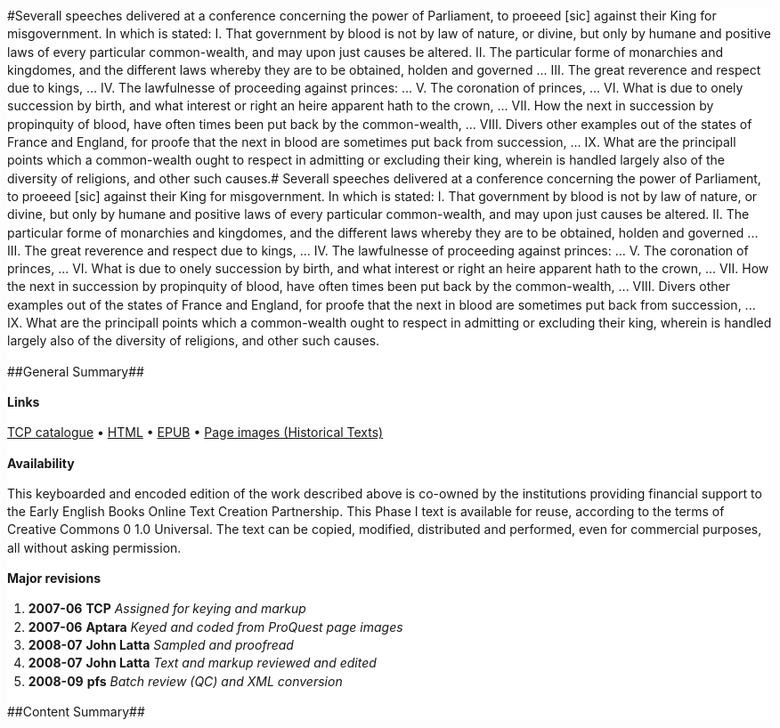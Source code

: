 #Severall speeches delivered at a conference concerning the power of Parliament, to proeeed [sic] against their King for misgovernment. In which is stated: I. That government by blood is not by law of nature, or divine, but only by humane and positive laws of every particular common-wealth, and may upon just causes be altered. II. The particular forme of monarchies and kingdomes, and the different laws whereby they are to be obtained, holden and governed ... III. The great reverence and respect due to kings, ... IV. The lawfulnesse of proceeding against princes: ... V. The coronation of princes, ... VI. What is due to onely succession by birth, and what interest or right an heire apparent hath to the crown, ... VII. How the next in succession by propinquity of blood, have often times been put back by the common-wealth, ... VIII. Divers other examples out of the states of France and England, for proofe that the next in blood are sometimes put back from succession, ... IX. What are the principall points which a common-wealth ought to respect in admitting or excluding their king, wherein is handled largely also of the diversity of religions, and other such causes.#
Severall speeches delivered at a conference concerning the power of Parliament, to proeeed [sic] against their King for misgovernment. In which is stated: I. That government by blood is not by law of nature, or divine, but only by humane and positive laws of every particular common-wealth, and may upon just causes be altered. II. The particular forme of monarchies and kingdomes, and the different laws whereby they are to be obtained, holden and governed ... III. The great reverence and respect due to kings, ... IV. The lawfulnesse of proceeding against princes: ... V. The coronation of princes, ... VI. What is due to onely succession by birth, and what interest or right an heire apparent hath to the crown, ... VII. How the next in succession by propinquity of blood, have often times been put back by the common-wealth, ... VIII. Divers other examples out of the states of France and England, for proofe that the next in blood are sometimes put back from succession, ... IX. What are the principall points which a common-wealth ought to respect in admitting or excluding their king, wherein is handled largely also of the diversity of religions, and other such causes.

##General Summary##

**Links**

[TCP catalogue](http://www.ota.ox.ac.uk/tcp/)  • 
[HTML](http://tei.it.ox.ac.uk/tcp/Texts-HTML/free/A91/A91487.html)  • 
[EPUB](http://tei.it.ox.ac.uk/tcp/Texts-EPUB/free/A91/A91487.epub) • 
[Page images (Historical Texts)](https://data.historicaltexts.jisc.ac.uk/view?pubId=eebo-99863214e&pageId=eebo-99863214e-115403-1)

**Availability**

This keyboarded and encoded edition of the
	       work described above is co-owned by the institutions
	       providing financial support to the Early English Books
	       Online Text Creation Partnership. This Phase I text is
	       available for reuse, according to the terms of Creative
	       Commons 0 1.0 Universal. The text can be copied,
	       modified, distributed and performed, even for
	       commercial purposes, all without asking permission.

**Major revisions**

1. __2007-06__ __TCP__ *Assigned for keying and markup*
1. __2007-06__ __Aptara__ *Keyed and coded from ProQuest page images*
1. __2008-07__ __John Latta__ *Sampled and proofread*
1. __2008-07__ __John Latta__ *Text and markup reviewed and edited*
1. __2008-09__ __pfs__ *Batch review (QC) and XML conversion*

##Content Summary##
